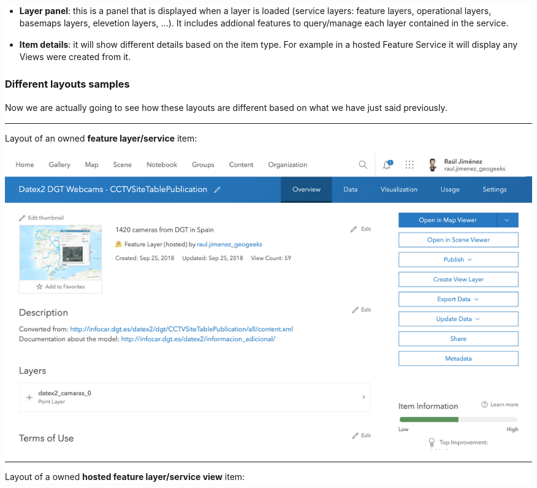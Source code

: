 * **Layer panel**: this is a panel that is displayed when a layer is loaded (service layers: feature layers, operational layers, basemaps layers, elevetion layers, ...). It includes addional features to query/manage each layer contained in the service.

* **Item details**: it will show different details based on the item type. For example in a hosted Feature Service it will display any Views were created from it.


### Different layouts samples

Now we are actually going to see how these layouts are different based on what we have just said previously.

---

Layout of an owned **feature layer/service** item:

[![Feature Service](./imgs/featureservice-itempage.png)](https://www.arcgis.com/home/item.html?id=475ebb5779fd4a3c9a83e139bf77ae04)

---

Layout of a owned **hosted feature layer/service view** item:
